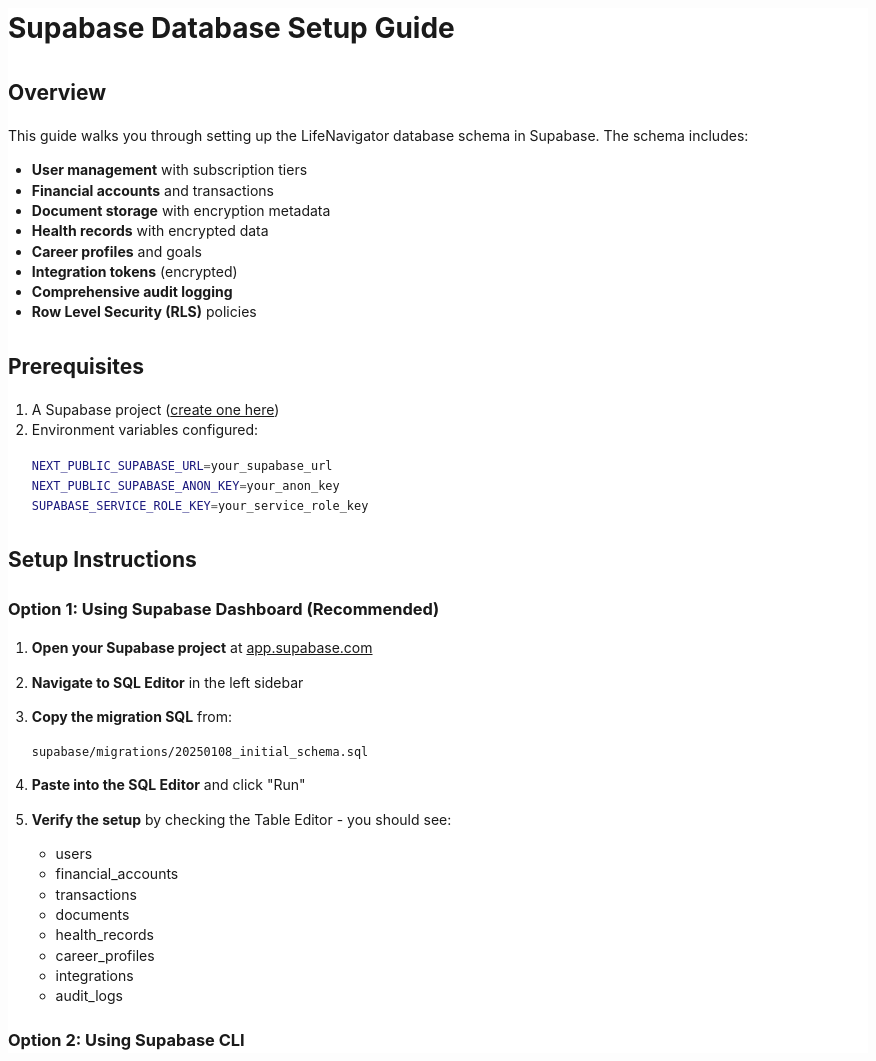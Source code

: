 # Supabase Database Setup Guide

## Overview

This guide walks you through setting up the LifeNavigator database schema in Supabase. The schema includes:

- **User management** with subscription tiers
- **Financial accounts** and transactions
- **Document storage** with encryption metadata
- **Health records** with encrypted data
- **Career profiles** and goals
- **Integration tokens** (encrypted)
- **Comprehensive audit logging**
- **Row Level Security (RLS)** policies

## Prerequisites

1. A Supabase project ([create one here](https://app.supabase.com))
2. Environment variables configured:
   ```bash
   NEXT_PUBLIC_SUPABASE_URL=your_supabase_url
   NEXT_PUBLIC_SUPABASE_ANON_KEY=your_anon_key
   SUPABASE_SERVICE_ROLE_KEY=your_service_role_key
   ```

## Setup Instructions

### Option 1: Using Supabase Dashboard (Recommended)

1. **Open your Supabase project** at [app.supabase.com](https://app.supabase.com)

2. **Navigate to SQL Editor** in the left sidebar

3. **Copy the migration SQL** from:
   ```
   supabase/migrations/20250108_initial_schema.sql
   ```

4. **Paste into the SQL Editor** and click "Run"

5. **Verify the setup** by checking the Table Editor - you should see:
   - users
   - financial_accounts
   - transactions
   - documents
   - health_records
   - career_profiles
   - integrations
   - audit_logs

### Option 2: Using Supabase CLI
